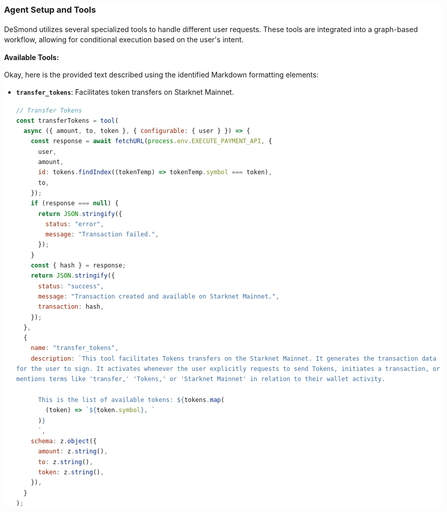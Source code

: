 
### Agent Setup and Tools

DeSmond utilizes several specialized tools to handle different user requests. These tools are integrated into a graph-based workflow, allowing for conditional execution based on the user's intent.

**Available Tools:**

Okay, here is the provided text described using the identified Markdown formatting elements:

  - **`transfer_tokens`**: Facilitates token transfers on Starknet Mainnet.

    ```javascript
    // Transfer Tokens
    const transferTokens = tool(
      async ({ amount, to, token }, { configurable: { user } }) => {
        const response = await fetchURL(process.env.EXECUTE_PAYMENT_API, {
          user,
          amount,
          id: tokens.findIndex((tokenTemp) => tokenTemp.symbol === token),
          to,
        });
        if (response === null) {
          return JSON.stringify({
            status: "error",
            message: "Transaction failed.",
          });
        }
        const { hash } = response;
        return JSON.stringify({
          status: "success",
          message: "Transaction created and available on Starknet Mainnet.",
          transaction: hash,
        });
      },
      {
        name: "transfer_tokens",
        description: `This tool facilitates Tokens transfers on the Starknet Mainnet. It generates the transaction data for the user to sign. It activates whenever the user explicitly requests to send Tokens, initiates a transaction, or mentions terms like 'transfer,' 'Tokens,' or 'Starknet Mainnet' in relation to their wallet activity.
          
          This is the list of available tokens: ${tokens.map(
            (token) => `${token.symbol}, `
          )}
          `,
        schema: z.object({
          amount: z.string(),
          to: z.string(),
          token: z.string(),
        }),
      }
    );
    ```
